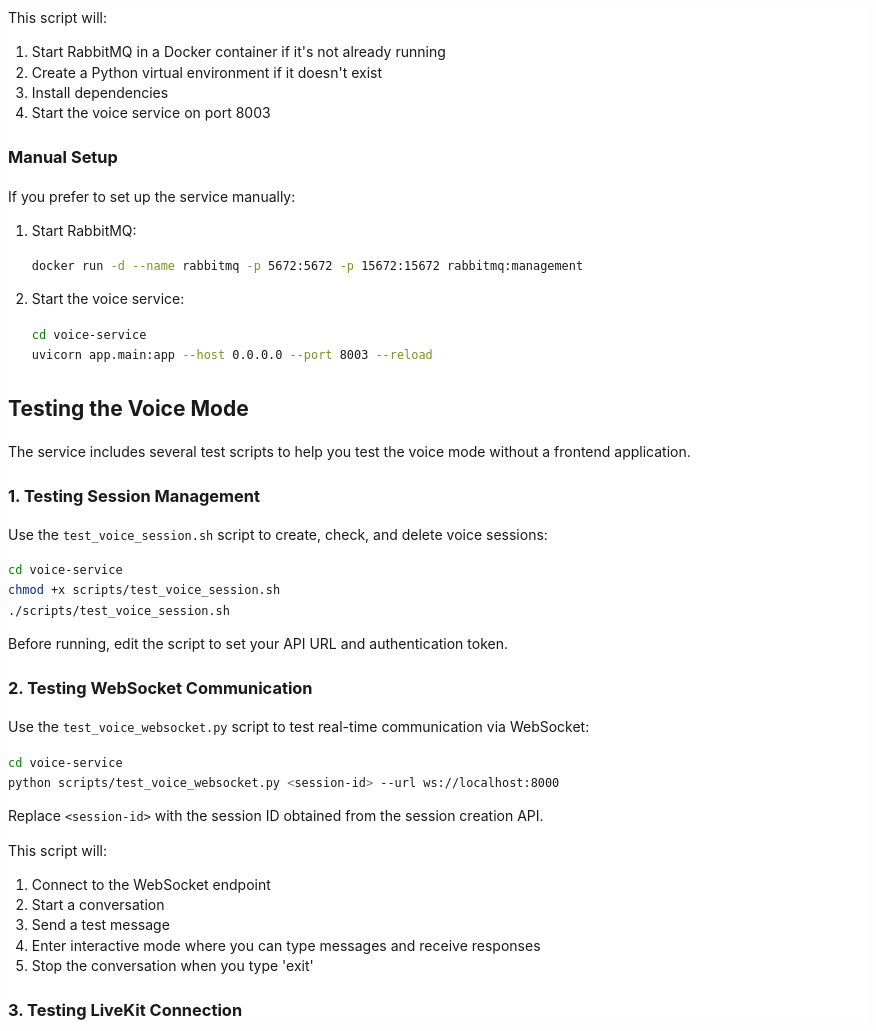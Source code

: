 This script will:
1. Start RabbitMQ in a Docker container if it's not already running
2. Create a Python virtual environment if it doesn't exist
3. Install dependencies
4. Start the voice service on port 8003

### Manual Setup

If you prefer to set up the service manually:

1. Start RabbitMQ:
   ```bash
   docker run -d --name rabbitmq -p 5672:5672 -p 15672:15672 rabbitmq:management
   ```

2. Start the voice service:
   ```bash
   cd voice-service
   uvicorn app.main:app --host 0.0.0.0 --port 8003 --reload
   ```

## Testing the Voice Mode

The service includes several test scripts to help you test the voice mode without a frontend application.

### 1. Testing Session Management

Use the `test_voice_session.sh` script to create, check, and delete voice sessions:

```bash
cd voice-service
chmod +x scripts/test_voice_session.sh
./scripts/test_voice_session.sh
```

Before running, edit the script to set your API URL and authentication token.

### 2. Testing WebSocket Communication

Use the `test_voice_websocket.py` script to test real-time communication via WebSocket:

```bash
cd voice-service
python scripts/test_voice_websocket.py <session-id> --url ws://localhost:8000
```

Replace `<session-id>` with the session ID obtained from the session creation API.

This script will:
1. Connect to the WebSocket endpoint
2. Start a conversation
3. Send a test message
4. Enter interactive mode where you can type messages and receive responses
5. Stop the conversation when you type 'exit'

### 3. Testing LiveKit Connection
